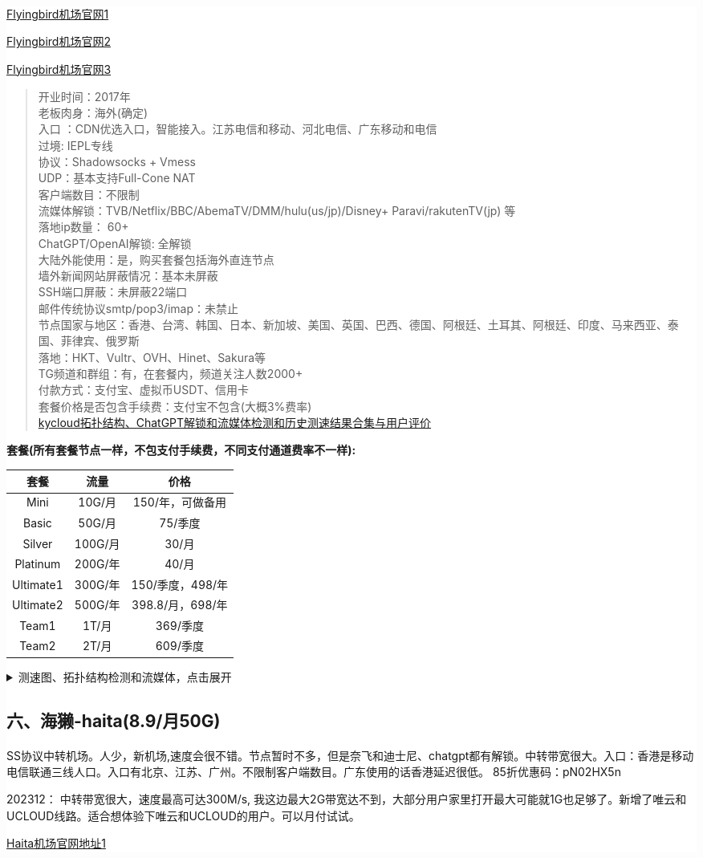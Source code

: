 [Flyingbird机场官网1](https://reurl.cc/9Rn7oO)   

[Flyingbird机场官网2](https://suo.st/LtzIHn1)   

[Flyingbird机场官网3](https://honven20.flyb-aff01.com/auth/register?code=f34i)   



>开业时间：2017年         
老板肉身：海外(确定)         
入口 ：CDN优选入口，智能接入。江苏电信和移动、河北电信、广东移动和电信         
过境: IEPL专线         
协议：Shadowsocks + Vmess         
UDP：基本支持Full-Cone NAT         
客户端数目：不限制         
流媒体解锁：TVB/Netflix/BBC/AbemaTV/DMM/hulu(us/jp)/Disney+ Paravi/rakutenTV(jp) 等         
落地ip数量： 60+         
ChatGPT/OpenAI解锁: 全解锁         
大陆外能使用：是，购买套餐包括海外直连节点         
墙外新闻网站屏蔽情况：基本未屏蔽         
SSH端口屏蔽：未屏蔽22端口         
邮件传统协议smtp/pop3/imap：未禁止         
节点国家与地区：香港、台湾、韩国、日本、新加坡、美国、英国、巴西、德国、阿根廷、土耳其、阿根廷、印度、马来西亚、泰国、菲律宾、俄罗斯         
落地：HKT、Vultr、OVH、Hinet、Sakura等         
TG频道和群组：有，在套餐内，频道关注人数2000+         
付款方式：支付宝、虚拟币USDT、信用卡         
套餐价格是否包含手续费：支付宝不包含(大概3%费率)         
<a href="https://jichangcesu.com/IEPL专线机场kycloud历史测速结果整合.html" target="_blank">kycloud拓扑结构、ChatGPT解锁和流媒体检测和历史测速结果合集与用户评价</a>


**套餐(所有套餐节点一样，不包支付手续费，不同支付通道费率不一样):**

套餐 |  流量 | 价格  
:-:  | :-: | :-:   
Mini | 10G/月 | 150/年，可做备用 
Basic | 50G/月 | 75/季度 
Silver | 100G/月 | 30/月  
Platinum | 200G/年 | 40/月  
Ultimate1 | 300G/年 | 150/季度，498/年  
Ultimate2 | 500G/年 | 398.8/月，698/年
Team1 | 1T/月 | 369/季度  
Team2 | 2T/月 | 609/季度 

<details><summary>测速图、拓扑结构检测和流媒体，点击展开</summary></details>


##  六、海獭-haita(8.9/月50G)
SS协议中转机场。人少，新机场,速度会很不错。节点暂时不多，但是奈飞和迪士尼、chatgpt都有解锁。中转带宽很大。入口：香港是移动电信联通三线人口。入口有北京、江苏、广州。不限制客户端数目。广东使用的话香港延迟很低。  85折优惠码：pN02HX5n

202312：
中转带宽很大，速度最高可达300M/s, 我这边最大2G带宽达不到，大部分用户家里打开最大可能就1G也足够了。新增了唯云和UCLOUD线路。适合想体验下唯云和UCLOUD的用户。可以月付试试。


[Haita机场官网地址1](https://reurl.cc/QZx53q)   
